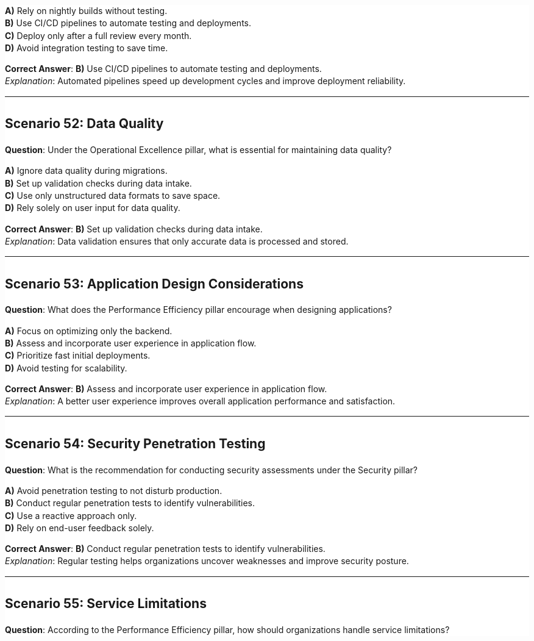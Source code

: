 **A)** Rely on nightly builds without testing.  
**B)** Use CI/CD pipelines to automate testing and deployments.  
**C)** Deploy only after a full review every month.  
**D)** Avoid integration testing to save time.  

 **Correct Answer**: **B)** Use CI/CD pipelines to automate testing and deployments.  
*Explanation*: Automated pipelines speed up development cycles and improve deployment reliability.

---

## Scenario 52: Data Quality
**Question**: Under the Operational Excellence pillar, what is essential for maintaining data quality?  

**A)** Ignore data quality during migrations.  
**B)** Set up validation checks during data intake.  
**C)** Use only unstructured data formats to save space.  
**D)** Rely solely on user input for data quality.  

 **Correct Answer**: **B)** Set up validation checks during data intake.  
*Explanation*: Data validation ensures that only accurate data is processed and stored.

---

## Scenario 53: Application Design Considerations
**Question**: What does the Performance Efficiency pillar encourage when designing applications?  

**A)** Focus on optimizing only the backend.  
**B)** Assess and incorporate user experience in application flow.  
**C)** Prioritize fast initial deployments.  
**D)** Avoid testing for scalability.  

 **Correct Answer**: **B)** Assess and incorporate user experience in application flow.  
*Explanation*: A better user experience improves overall application performance and satisfaction.

---

## Scenario 54: Security Penetration Testing
**Question**: What is the recommendation for conducting security assessments under the Security pillar?  

**A)** Avoid penetration testing to not disturb production.  
**B)** Conduct regular penetration tests to identify vulnerabilities.  
**C)** Use a reactive approach only.  
**D)** Rely on end-user feedback solely.  

 **Correct Answer**: **B)** Conduct regular penetration tests to identify vulnerabilities.  
*Explanation*: Regular testing helps organizations uncover weaknesses and improve security posture.

---

## Scenario 55: Service Limitations
**Question**: According to the Performance Efficiency pillar, how should organizations handle service limitations?  
